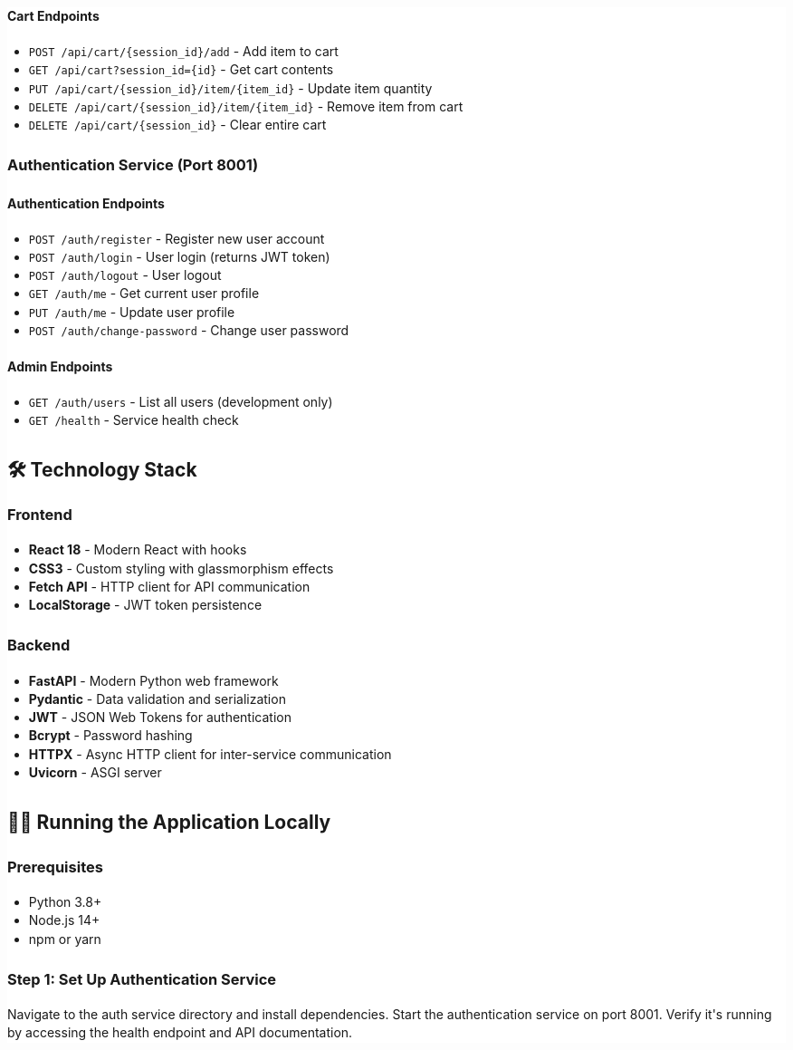 #### Cart Endpoints
- `POST /api/cart/{session_id}/add` - Add item to cart
- `GET /api/cart?session_id={id}` - Get cart contents
- `PUT /api/cart/{session_id}/item/{item_id}` - Update item quantity
- `DELETE /api/cart/{session_id}/item/{item_id}` - Remove item from cart
- `DELETE /api/cart/{session_id}` - Clear entire cart

### Authentication Service (Port 8001)

#### Authentication Endpoints
- `POST /auth/register` - Register new user account
- `POST /auth/login` - User login (returns JWT token)
- `POST /auth/logout` - User logout
- `GET /auth/me` - Get current user profile
- `PUT /auth/me` - Update user profile
- `POST /auth/change-password` - Change user password

#### Admin Endpoints
- `GET /auth/users` - List all users (development only)
- `GET /health` - Service health check

## 🛠️ Technology Stack

### Frontend
- **React 18** - Modern React with hooks
- **CSS3** - Custom styling with glassmorphism effects
- **Fetch API** - HTTP client for API communication
- **LocalStorage** - JWT token persistence

### Backend
- **FastAPI** - Modern Python web framework
- **Pydantic** - Data validation and serialization
- **JWT** - JSON Web Tokens for authentication
- **Bcrypt** - Password hashing
- **HTTPX** - Async HTTP client for inter-service communication
- **Uvicorn** - ASGI server

## 🏃‍♂️ Running the Application Locally

### Prerequisites
- Python 3.8+
- Node.js 14+
- npm or yarn

### Step 1: Set Up Authentication Service

Navigate to the auth service directory and install dependencies. Start the authentication service on port 8001. Verify it's running by accessing the health endpoint and API documentation.
